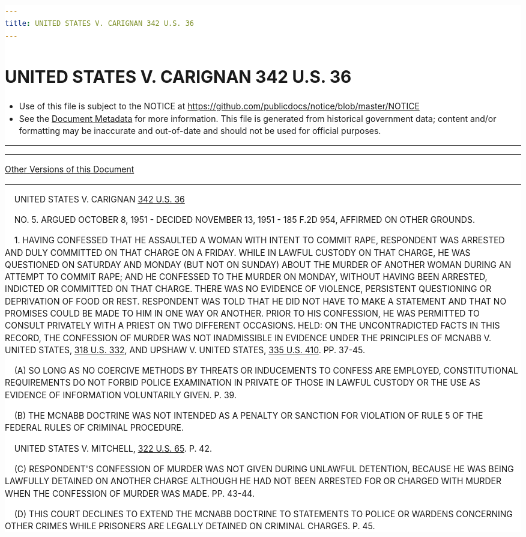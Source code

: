 ```yaml
---
title: UNITED STATES V. CARIGNAN 342 U.S. 36
---
```


# UNITED STATES V. CARIGNAN 342 U.S. 36

* Use of this file is subject to the NOTICE at https://github.com/publicdocs/notice/blob/master/NOTICE
* See the [Document Metadata](../../../index.md) for more information.
  This file is generated from historical government data; content and/or formatting may be inaccurate and out-of-date and should not be used for official purposes.

----------
----------

[Other Versions of this Document](https://publicdocs.github.io/go/links?ns=uslm-x&ref=%2Fus%2Fcourts%2Fscotus%2FusReporter%2F342%2F36)

----------

    UNITED STATES V. CARIGNAN [342 U.S. 36][/us/courts/scotus/usReporter/342/36]

    NO. 5.  ARGUED OCTOBER 8, 1951 - DECIDED NOVEMBER 13, 1951 - 185 F.2D 954, AFFIRMED ON OTHER GROUNDS.

    1.  HAVING CONFESSED THAT HE ASSAULTED A WOMAN WITH INTENT TO COMMIT RAPE, RESPONDENT WAS ARRESTED AND DULY COMMITTED ON THAT CHARGE ON A FRIDAY.  WHILE IN LAWFUL CUSTODY ON THAT CHARGE, HE WAS QUESTIONED ON SATURDAY AND MONDAY (BUT NOT ON SUNDAY) ABOUT THE MURDER OF ANOTHER WOMAN DURING AN ATTEMPT TO COMMIT RAPE; AND HE CONFESSED TO THE MURDER ON MONDAY, WITHOUT HAVING BEEN ARRESTED, INDICTED OR COMMITTED ON THAT CHARGE.  THERE WAS NO EVIDENCE OF VIOLENCE, PERSISTENT QUESTIONING OR DEPRIVATION OF FOOD OR REST.  RESPONDENT WAS TOLD THAT HE DID NOT HAVE TO MAKE A STATEMENT AND THAT NO PROMISES COULD BE MADE TO HIM IN ONE WAY OR ANOTHER.  PRIOR TO HIS CONFESSION, HE WAS PERMITTED TO CONSULT PRIVATELY WITH A PRIEST ON TWO DIFFERENT OCCASIONS.  HELD: ON THE UNCONTRADICTED FACTS IN THIS RECORD, THE CONFESSION OF MURDER WAS NOT INADMISSIBLE IN EVIDENCE UNDER THE PRINCIPLES OF MCNABB V. UNITED STATES, [318 U.S. 332][/us/courts/scotus/usReporter/318/332], AND UPSHAW V. UNITED STATES, [335 U.S. 410][/us/courts/scotus/usReporter/335/410].  PP. 37-45.

    (A)  SO LONG AS NO COERCIVE METHODS BY THREATS OR INDUCEMENTS TO CONFESS ARE EMPLOYED, CONSTITUTIONAL REQUIREMENTS DO NOT FORBID POLICE EXAMINATION IN PRIVATE OF THOSE IN LAWFUL CUSTODY OR THE USE AS EVIDENCE OF INFORMATION VOLUNTARILY GIVEN.  P. 39.

    (B)  THE MCNABB DOCTRINE WAS NOT INTENDED AS A PENALTY OR SANCTION FOR VIOLATION OF RULE 5 OF THE FEDERAL RULES OF CRIMINAL PROCEDURE.

    UNITED STATES V. MITCHELL, [322 U.S. 65][/us/courts/scotus/usReporter/322/65].  P. 42.

    (C)  RESPONDENT'S CONFESSION OF MURDER WAS NOT GIVEN DURING UNLAWFUL DETENTION, BECAUSE HE WAS BEING LAWFULLY DETAINED ON ANOTHER CHARGE ALTHOUGH HE HAD NOT BEEN ARRESTED FOR OR CHARGED WITH MURDER WHEN THE CONFESSION OF MURDER WAS MADE.  PP. 43-44.

    (D)  THIS COURT DECLINES TO EXTEND THE MCNABB DOCTRINE TO STATEMENTS TO POLICE OR WARDENS CONCERNING OTHER CRIMES WHILE PRISONERS ARE LEGALLY DETAINED ON CRIMINAL CHARGES.  P. 45.


[/us/courts/scotus/usReporter/342/36]: https://publicdocs.github.io/go/links?ns=uslm-x&ref=%2Fus%2Fcourts%2Fscotus%2FusReporter%2F342%2F36
[/us/courts/scotus/usReporter/318/332]: https://publicdocs.github.io/go/links?ns=uslm-x&ref=%2Fus%2Fcourts%2Fscotus%2FusReporter%2F318%2F332
[/us/courts/scotus/usReporter/335/410]: https://publicdocs.github.io/go/links?ns=uslm-x&ref=%2Fus%2Fcourts%2Fscotus%2FusReporter%2F335%2F410
[/us/courts/scotus/usReporter/322/65]: https://publicdocs.github.io/go/links?ns=uslm-x&ref=%2Fus%2Fcourts%2Fscotus%2FusReporter%2F322%2F65
[/us/courts/scotus/usReporter/341/934]: https://publicdocs.github.io/go/links?ns=uslm-x&ref=%2Fus%2Fcourts%2Fscotus%2FusReporter%2F341%2F934
[/us/courts/scotus/usReporter/318/332]: https://publicdocs.github.io/go/links?ns=uslm-x&ref=%2Fus%2Fcourts%2Fscotus%2FusReporter%2F318%2F332
[/us/courts/scotus/usReporter/335/410]: https://publicdocs.github.io/go/links?ns=uslm-x&ref=%2Fus%2Fcourts%2Fscotus%2FusReporter%2F335%2F410
[/us/courts/scotus/usReporter/341/934]: https://publicdocs.github.io/go/links?ns=uslm-x&ref=%2Fus%2Fcourts%2Fscotus%2FusReporter%2F341%2F934
[/us/courts/scotus/usReporter/162/613]: https://publicdocs.github.io/go/links?ns=uslm-x&ref=%2Fus%2Fcourts%2Fscotus%2FusReporter%2F162%2F613
[/us/courts/scotus/usReporter/318/332]: https://publicdocs.github.io/go/links?ns=uslm-x&ref=%2Fus%2Fcourts%2Fscotus%2FusReporter%2F318%2F332
[/us/courts/scotus/usReporter/322/65]: https://publicdocs.github.io/go/links?ns=uslm-x&ref=%2Fus%2Fcourts%2Fscotus%2FusReporter%2F322%2F65
[/us/courts/scotus/usReporter/335/410]: https://publicdocs.github.io/go/links?ns=uslm-x&ref=%2Fus%2Fcourts%2Fscotus%2FusReporter%2F335%2F410
[/us/courts/scotus/usReporter/282/531]: https://publicdocs.github.io/go/links?ns=uslm-x&ref=%2Fus%2Fcourts%2Fscotus%2FusReporter%2F282%2F531
[/us/courts/scotus/usReporter/299/304]: https://publicdocs.github.io/go/links?ns=uslm-x&ref=%2Fus%2Fcourts%2Fscotus%2FusReporter%2F299%2F304
[/us/courts/scotus/usReporter/266/1]: https://publicdocs.github.io/go/links?ns=uslm-x&ref=%2Fus%2Fcourts%2Fscotus%2FusReporter%2F266%2F1
[/us/courts/scotus/usReporter/314/219]: https://publicdocs.github.io/go/links?ns=uslm-x&ref=%2Fus%2Fcourts%2Fscotus%2FusReporter%2F314%2F219
[/us/courts/scotus/usReporter/318/332]: https://publicdocs.github.io/go/links?ns=uslm-x&ref=%2Fus%2Fcourts%2Fscotus%2FusReporter%2F318%2F332
[/us/courts/scotus/usReporter/186/224]: https://publicdocs.github.io/go/links?ns=uslm-x&ref=%2Fus%2Fcourts%2Fscotus%2FusReporter%2F186%2F224
[/us/courts/scotus/usReporter/168/532]: https://publicdocs.github.io/go/links?ns=uslm-x&ref=%2Fus%2Fcourts%2Fscotus%2FusReporter%2F168%2F532
[/us/courts/scotus/usReporter/223/303]: https://publicdocs.github.io/go/links?ns=uslm-x&ref=%2Fus%2Fcourts%2Fscotus%2FusReporter%2F223%2F303
[/us/courts/scotus/usReporter/266/1]: https://publicdocs.github.io/go/links?ns=uslm-x&ref=%2Fus%2Fcourts%2Fscotus%2FusReporter%2F266%2F1
[/us/courts/scotus/usReporter/162/613]: https://publicdocs.github.io/go/links?ns=uslm-x&ref=%2Fus%2Fcourts%2Fscotus%2FusReporter%2F162%2F613
[/us/courts/scotus/usReporter/335/410]: https://publicdocs.github.io/go/links?ns=uslm-x&ref=%2Fus%2Fcourts%2Fscotus%2FusReporter%2F335%2F410
[/us/courts/scotus/usReporter/318/332]: https://publicdocs.github.io/go/links?ns=uslm-x&ref=%2Fus%2Fcourts%2Fscotus%2FusReporter%2F318%2F332
[/us/courts/scotus/usReporter/335/410]: https://publicdocs.github.io/go/links?ns=uslm-x&ref=%2Fus%2Fcourts%2Fscotus%2FusReporter%2F335%2F410
[/us/courts/scotus/usReporter/318/332]: https://publicdocs.github.io/go/links?ns=uslm-x&ref=%2Fus%2Fcourts%2Fscotus%2FusReporter%2F318%2F332